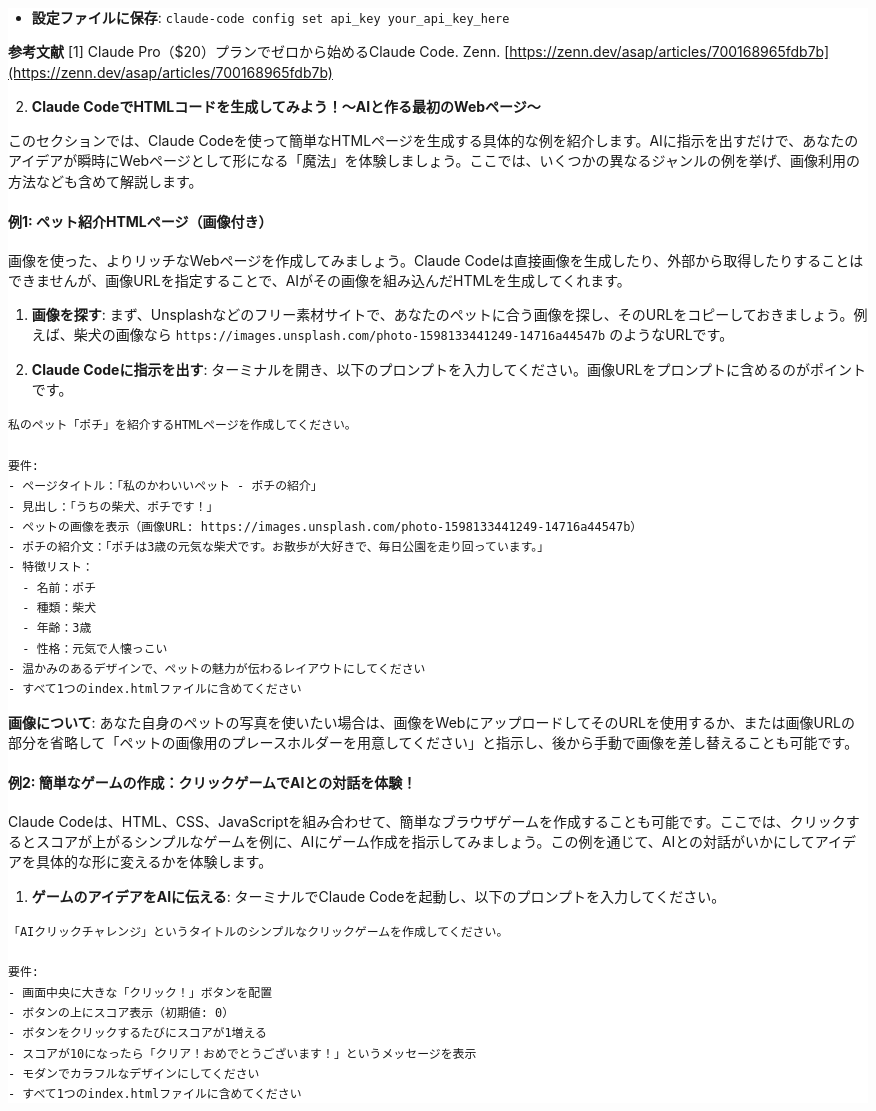 - **設定ファイルに保存**: `claude-code config set api_key your_api_key_here`

**参考文献** [1] Claude Pro（$20）プランでゼロから始めるClaude Code. Zenn. [https://zenn.dev/asap/articles/700168965fdb7b](https://zenn.dev/asap/articles/700168965fdb7b)

2. **Claude CodeでHTMLコードを生成してみよう！〜AIと作る最初のWebページ〜**

このセクションでは、Claude Codeを使って簡単なHTMLページを生成する具体的な例を紹介します。AIに指示を出すだけで、あなたのアイデアが瞬時にWebページとして形になる「魔法」を体験しましょう。ここでは、いくつかの異なるジャンルの例を挙げ、画像利用の方法なども含めて解説します。

#### 例1: ペット紹介HTMLページ（画像付き）

画像を使った、よりリッチなWebページを作成してみましょう。Claude Codeは直接画像を生成したり、外部から取得したりすることはできませんが、画像URLを指定することで、AIがその画像を組み込んだHTMLを生成してくれます。

1. **画像を探す**: まず、Unsplashなどのフリー素材サイトで、あなたのペットに合う画像を探し、そのURLをコピーしておきましょう。例えば、柴犬の画像なら `https://images.unsplash.com/photo-1598133441249-14716a44547b` のようなURLです。

1. **Claude Codeに指示を出す**: ターミナルを開き、以下のプロンプトを入力してください。画像URLをプロンプトに含めるのがポイントです。

```
私のペット「ポチ」を紹介するHTMLページを作成してください。

要件:
- ページタイトル：「私のかわいいペット - ポチの紹介」
- 見出し：「うちの柴犬、ポチです！」
- ペットの画像を表示（画像URL: https://images.unsplash.com/photo-1598133441249-14716a44547b）
- ポチの紹介文：「ポチは3歳の元気な柴犬です。お散歩が大好きで、毎日公園を走り回っています。」
- 特徴リスト：
  - 名前：ポチ
  - 種類：柴犬
  - 年齢：3歳
  - 性格：元気で人懐っこい
- 温かみのあるデザインで、ペットの魅力が伝わるレイアウトにしてください
- すべて1つのindex.htmlファイルに含めてください
```

**画像について**: あなた自身のペットの写真を使いたい場合は、画像をWebにアップロードしてそのURLを使用するか、または画像URLの部分を省略して「ペットの画像用のプレースホルダーを用意してください」と指示し、後から手動で画像を差し替えることも可能です。

#### 例2: 簡単なゲームの作成：クリックゲームでAIとの対話を体験！

Claude Codeは、HTML、CSS、JavaScriptを組み合わせて、簡単なブラウザゲームを作成することも可能です。ここでは、クリックするとスコアが上がるシンプルなゲームを例に、AIにゲーム作成を指示してみましょう。この例を通じて、AIとの対話がいかにしてアイデアを具体的な形に変えるかを体験します。

1. **ゲームのアイデアをAIに伝える**: ターミナルでClaude Codeを起動し、以下のプロンプトを入力してください。

```
「AIクリックチャレンジ」というタイトルのシンプルなクリックゲームを作成してください。

要件:
- 画面中央に大きな「クリック！」ボタンを配置
- ボタンの上にスコア表示（初期値: 0）
- ボタンをクリックするたびにスコアが1増える
- スコアが10になったら「クリア！おめでとうございます！」というメッセージを表示
- モダンでカラフルなデザインにしてください
- すべて1つのindex.htmlファイルに含めてください
```
